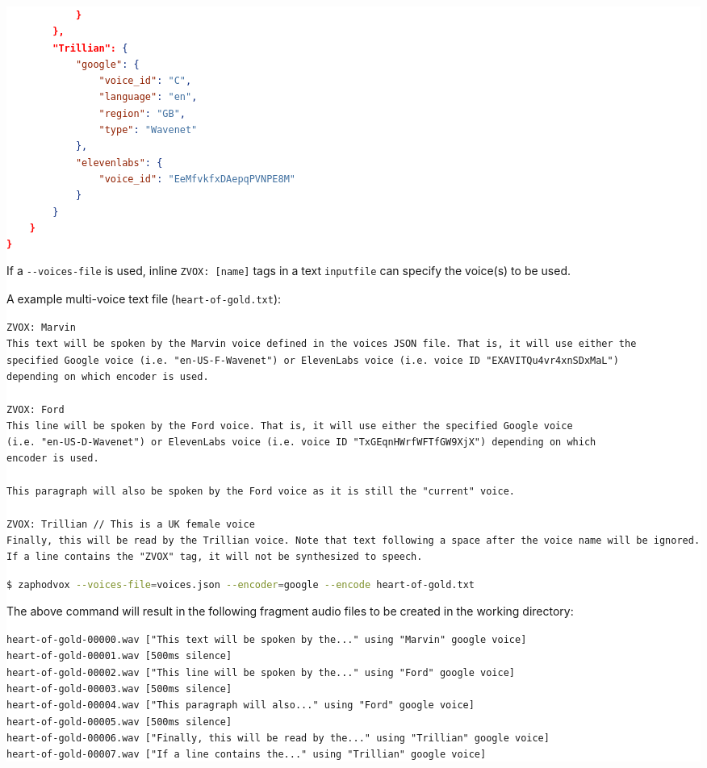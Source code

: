 ```json
            }
        },
        "Trillian": {
            "google": {
                "voice_id": "C",
                "language": "en",
                "region": "GB",
                "type": "Wavenet"
            },
            "elevenlabs": {
                "voice_id": "EeMfvkfxDAepqPVNPE8M"
            }
        }
    }
}
```

If a `--voices-file` is used, inline `ZVOX: [name]` tags in a text `inputfile` can specify the voice(s) to be used.

A example multi-voice text file (`heart-of-gold.txt`):

```text
ZVOX: Marvin
This text will be spoken by the Marvin voice defined in the voices JSON file. That is, it will use either the
specified Google voice (i.e. "en-US-F-Wavenet") or ElevenLabs voice (i.e. voice ID "EXAVITQu4vr4xnSDxMaL")
depending on which encoder is used.

ZVOX: Ford
This line will be spoken by the Ford voice. That is, it will use either the specified Google voice
(i.e. "en-US-D-Wavenet") or ElevenLabs voice (i.e. voice ID "TxGEqnHWrfWFTfGW9XjX") depending on which
encoder is used.

This paragraph will also be spoken by the Ford voice as it is still the "current" voice.

ZVOX: Trillian // This is a UK female voice
Finally, this will be read by the Trillian voice. Note that text following a space after the voice name will be ignored.
If a line contains the "ZVOX" tag, it will not be synthesized to speech.
```

```bash
$ zaphodvox --voices-file=voices.json --encoder=google --encode heart-of-gold.txt
```

The above command will result in the following fragment audio files to be created in the working directory:

```console
heart-of-gold-00000.wav ["This text will be spoken by the..." using "Marvin" google voice]
heart-of-gold-00001.wav [500ms silence]
heart-of-gold-00002.wav ["This line will be spoken by the..." using "Ford" google voice]
heart-of-gold-00003.wav [500ms silence]
heart-of-gold-00004.wav ["This paragraph will also..." using "Ford" google voice]
heart-of-gold-00005.wav [500ms silence]
heart-of-gold-00006.wav ["Finally, this will be read by the..." using "Trillian" google voice]
heart-of-gold-00007.wav ["If a line contains the..." using "Trillian" google voice]
```
